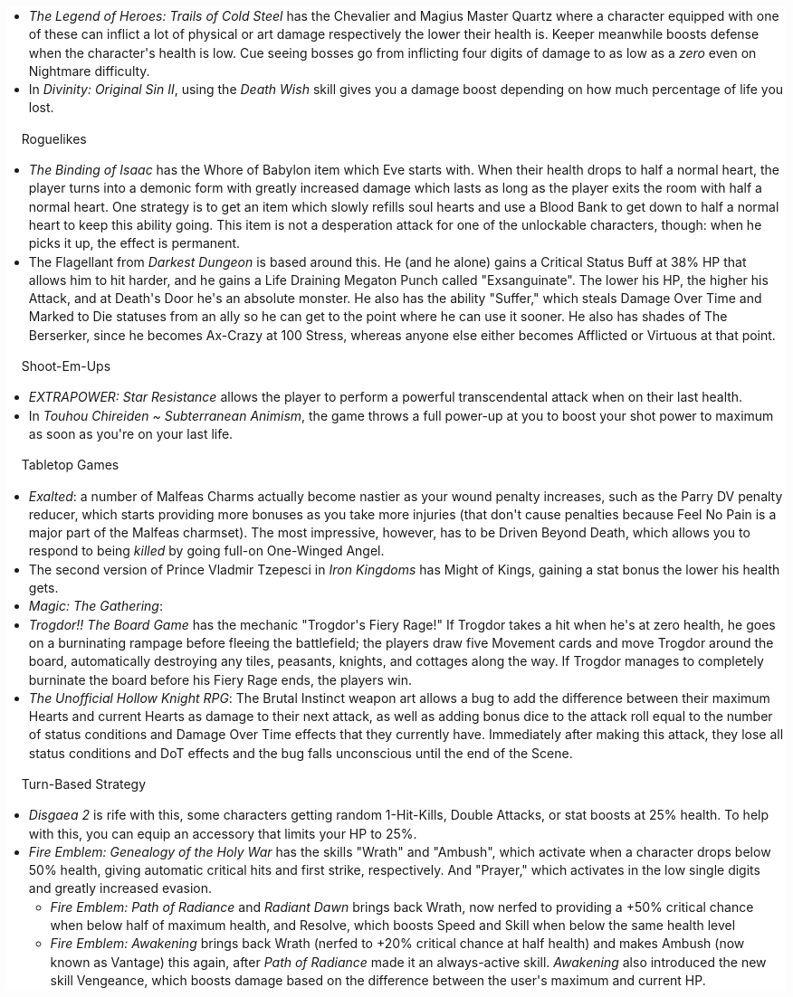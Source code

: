 -   _The Legend of Heroes: Trails of Cold Steel_ has the Chevalier and Magius Master Quartz where a character equipped with one of these can inflict a lot of physical or art damage respectively the lower their health is. Keeper meanwhile boosts defense when the character's health is low. Cue seeing bosses go from inflicting four digits of damage to as low as a _zero_ even on Nightmare difficulty.
-   In _Divinity: Original Sin II_, using the _Death Wish_ skill gives you a damage boost depending on how much percentage of life you lost.

    Roguelikes 

-   _The Binding of Isaac_ has the Whore of Babylon item which Eve starts with. When their health drops to half a normal heart, the player turns into a demonic form with greatly increased damage which lasts as long as the player exits the room with half a normal heart. One strategy is to get an item which slowly refills soul hearts and use a Blood Bank to get down to half a normal heart to keep this ability going. This item is not a desperation attack for one of the unlockable characters, though: when he picks it up, the effect is permanent.
-   The Flagellant from _Darkest Dungeon_ is based around this. He (and he alone) gains a Critical Status Buff at 38% HP that allows him to hit harder, and he gains a Life Draining Megaton Punch called "Exsanguinate". The lower his HP, the higher his Attack, and at Death's Door he's an absolute monster. He also has the ability "Suffer," which steals Damage Over Time and Marked to Die statuses from an ally so he can get to the point where he can use it sooner. He also has shades of The Berserker, since he becomes Ax-Crazy at 100 Stress, whereas anyone else either becomes Afflicted or Virtuous at that point.

    Shoot-Em-Ups 

-   _EXTRAPOWER: Star Resistance_ allows the player to perform a powerful transcendental attack when on their last health.
-   In _Touhou Chireiden ~ Subterranean Animism_, the game throws a full power-up at you to boost your shot power to maximum as soon as you're on your last life.

    Tabletop Games 

-   _Exalted_: a number of Malfeas Charms actually become nastier as your wound penalty increases, such as the Parry DV penalty reducer, which starts providing more bonuses as you take more injuries (that don't cause penalties because Feel No Pain is a major part of the Malfeas charmset). The most impressive, however, has to be Driven Beyond Death, which allows you to respond to being _killed_ by going full-on One-Winged Angel.
-   The second version of Prince Vladmir Tzepesci in _Iron Kingdoms_ has Might of Kings, gaining a stat bonus the lower his health gets.
-   _Magic: The Gathering_:
-   _Trogdor!! The Board Game_ has the mechanic "Trogdor's Fiery Rage!" If Trogdor takes a hit when he's at zero health, he goes on a burninating rampage before fleeing the battlefield; the players draw five Movement cards and move Trogdor around the board, automatically destroying any tiles, peasants, knights, and cottages along the way. If Trogdor manages to completely burninate the board before his Fiery Rage ends, the players win.
-   _The Unofficial Hollow Knight RPG_: The Brutal Instinct weapon art allows a bug to add the difference between their maximum Hearts and current Hearts as damage to their next attack, as well as adding bonus dice to the attack roll equal to the number of status conditions and Damage Over Time effects that they currently have. Immediately after making this attack, they lose all status conditions and DoT effects and the bug falls unconscious until the end of the Scene.

    Turn-Based Strategy 

-   _Disgaea 2_ is rife with this, some characters getting random 1-Hit-Kills, Double Attacks, or stat boosts at 25% health. To help with this, you can equip an accessory that limits your HP to 25%.
-   _Fire Emblem: Genealogy of the Holy War_ has the skills "Wrath" and "Ambush", which activate when a character drops below 50% health, giving automatic critical hits and first strike, respectively. And "Prayer," which activates in the low single digits and greatly increased evasion.
    -   _Fire Emblem: Path of Radiance_ and _Radiant Dawn_ brings back Wrath, now nerfed to providing a +50% critical chance when below half of maximum health, and Resolve, which boosts Speed and Skill when below the same health level
    -   _Fire Emblem: Awakening_ brings back Wrath (nerfed to +20% critical chance at half health) and makes Ambush (now known as Vantage) this again, after _Path of Radiance_ made it an always-active skill. _Awakening_ also introduced the new skill Vengeance, which boosts damage based on the difference between the user's maximum and current HP.